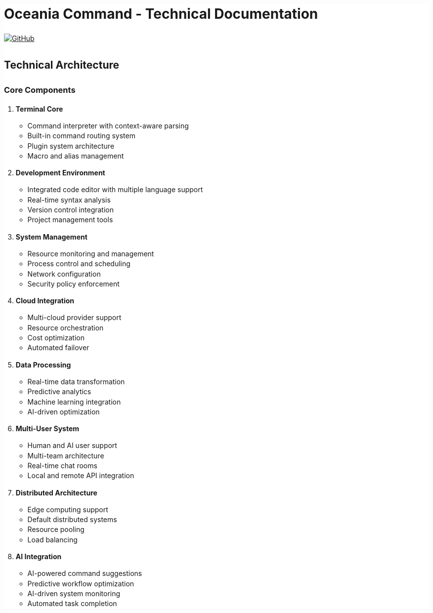# Oceania Command - Technical Documentation

[![GitHub](https://img.shields.io/github/license/dustinkrejci/Oceania-command)](https://github.com/dustinkrejci/Oceania-command)

## Technical Architecture

### Core Components

1. **Terminal Core**
   - Command interpreter with context-aware parsing
   - Built-in command routing system
   - Plugin system architecture
   - Macro and alias management

2. **Development Environment**
   - Integrated code editor with multiple language support
   - Real-time syntax analysis
   - Version control integration
   - Project management tools

3. **System Management**
   - Resource monitoring and management
   - Process control and scheduling
   - Network configuration
   - Security policy enforcement

4. **Cloud Integration**
   - Multi-cloud provider support
   - Resource orchestration
   - Cost optimization
   - Automated failover

5. **Data Processing**
   - Real-time data transformation
   - Predictive analytics
   - Machine learning integration
   - AI-driven optimization

6. **Multi-User System**
   - Human and AI user support
   - Multi-team architecture
   - Real-time chat rooms
   - Local and remote API integration

7. **Distributed Architecture**
   - Edge computing support
   - Default distributed systems
   - Resource pooling
   - Load balancing

8. **AI Integration**
   - AI-powered command suggestions
   - Predictive workflow optimization
   - AI-driven system monitoring
   - Automated task completion
